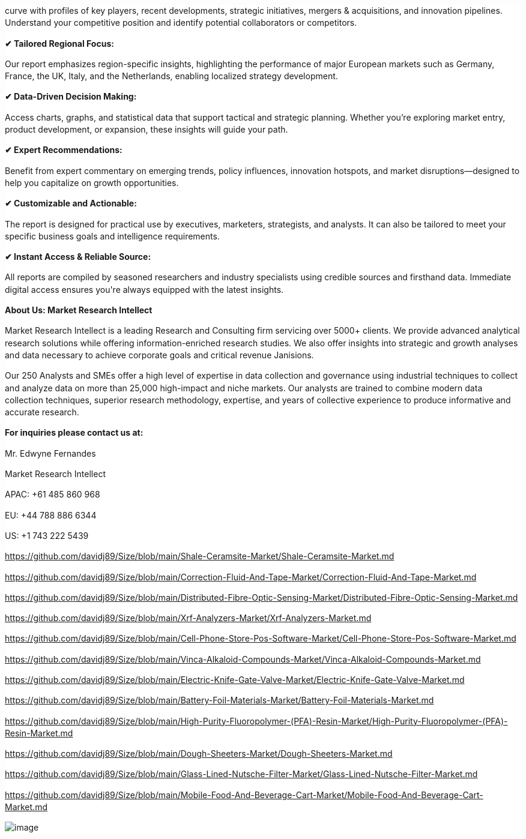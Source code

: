 curve with profiles of key players, recent developments, strategic initiatives, mergers &amp; acquisitions, and innovation pipelines. Understand your competitive position and identify potential collaborators or competitors.</p><p><strong>✔ Tailored Regional Focus:</strong></p><p>Our report emphasizes region-specific insights, highlighting the performance of major European markets such as Germany, France, the UK, Italy, and the Netherlands, enabling localized strategy development.</p><p><strong>✔ Data-Driven Decision Making:</strong></p><p>Access charts, graphs, and statistical data that support tactical and strategic planning. Whether you&rsquo;re exploring market entry, product development, or expansion, these insights will guide your path.</p><p><strong>✔ Expert Recommendations:</strong></p><p>Benefit from expert commentary on emerging trends, policy influences, innovation hotspots, and market disruptions&mdash;designed to help you capitalize on growth opportunities.</p><p><strong>✔ Customizable and Actionable:</strong></p><p>The report is designed for practical use by executives, marketers, strategists, and analysts. It can also be tailored to meet your specific business goals and intelligence requirements.</p><p><strong>✔ Instant Access &amp; Reliable Source:</strong></p><p>All reports are compiled by seasoned researchers and industry specialists using credible sources and firsthand data. Immediate digital access ensures you're always equipped with the latest insights.</p><p><strong><span class="font-[700]">About Us: Market Research Intellect</span></strong></p><p><span class="">Market Research Intellect is a leading Research and Consulting firm servicing over 5000+ clients. We provide advanced analytical research solutions while offering information-enriched research studies.&nbsp;</span>We also offer insights into strategic and growth analyses and data necessary to achieve corporate goals and critical revenue Janisions.</p><p><span class="">Our 250 Analysts and SMEs offer a high level of expertise in data collection and governance using industrial techniques to collect and analyze data on more than 25,000 high-impact and niche markets. Our analysts are trained to combine modern data collection techniques, superior research methodology, expertise, and years of collective experience to produce informative and accurate research.</span></p><p><strong>For inquiries please contact us at:</strong></p><p>Mr. Edwyne Fernandes</p><p>Market Research Intellect</p><p>APAC: +61 485 860 968</p><p>EU: +44 788 886 6344</p><p>US: +1 743 222 5439</p><p><a href="https://github.com/davidj89/Size/blob/main/Shale-Ceramsite-Market/Shale-Ceramsite-Market.md">https://github.com/davidj89/Size/blob/main/Shale-Ceramsite-Market/Shale-Ceramsite-Market.md</a></p><p><a href="https://github.com/davidj89/Size/blob/main/Correction-Fluid-And-Tape-Market/Correction-Fluid-And-Tape-Market.md">https://github.com/davidj89/Size/blob/main/Correction-Fluid-And-Tape-Market/Correction-Fluid-And-Tape-Market.md</a></p><p><a href="https://github.com/davidj89/Size/blob/main/Distributed-Fibre-Optic-Sensing-Market/Distributed-Fibre-Optic-Sensing-Market.md">https://github.com/davidj89/Size/blob/main/Distributed-Fibre-Optic-Sensing-Market/Distributed-Fibre-Optic-Sensing-Market.md</a></p><p><a href="https://github.com/davidj89/Size/blob/main/Xrf-Analyzers-Market/Xrf-Analyzers-Market.md">https://github.com/davidj89/Size/blob/main/Xrf-Analyzers-Market/Xrf-Analyzers-Market.md</a></p><p><a href="https://github.com/davidj89/Size/blob/main/Cell-Phone-Store-Pos-Software-Market/Cell-Phone-Store-Pos-Software-Market.md">https://github.com/davidj89/Size/blob/main/Cell-Phone-Store-Pos-Software-Market/Cell-Phone-Store-Pos-Software-Market.md</a></p><p><a href="https://github.com/davidj89/Size/blob/main/Vinca-Alkaloid-Compounds-Market/Vinca-Alkaloid-Compounds-Market.md">https://github.com/davidj89/Size/blob/main/Vinca-Alkaloid-Compounds-Market/Vinca-Alkaloid-Compounds-Market.md</a></p><p><a href="https://github.com/davidj89/Size/blob/main/Electric-Knife-Gate-Valve-Market/Electric-Knife-Gate-Valve-Market.md">https://github.com/davidj89/Size/blob/main/Electric-Knife-Gate-Valve-Market/Electric-Knife-Gate-Valve-Market.md</a></p><p><a href="https://github.com/davidj89/Size/blob/main/Battery-Foil-Materials-Market/Battery-Foil-Materials-Market.md">https://github.com/davidj89/Size/blob/main/Battery-Foil-Materials-Market/Battery-Foil-Materials-Market.md</a></p><p><a href="https://github.com/davidj89/Size/blob/main/High-Purity-Fluoropolymer-(PFA)-Resin-Market/High-Purity-Fluoropolymer-(PFA)-Resin-Market.md">https://github.com/davidj89/Size/blob/main/High-Purity-Fluoropolymer-(PFA)-Resin-Market/High-Purity-Fluoropolymer-(PFA)-Resin-Market.md</a></p><p><a href="https://github.com/davidj89/Size/blob/main/Dough-Sheeters-Market/Dough-Sheeters-Market.md">https://github.com/davidj89/Size/blob/main/Dough-Sheeters-Market/Dough-Sheeters-Market.md</a></p><p><a href="https://github.com/davidj89/Size/blob/main/Glass-Lined-Nutsche-Filter-Market/Glass-Lined-Nutsche-Filter-Market.md">https://github.com/davidj89/Size/blob/main/Glass-Lined-Nutsche-Filter-Market/Glass-Lined-Nutsche-Filter-Market.md</a></p><p><a href="https://github.com/davidj89/Size/blob/main/Mobile-Food-And-Beverage-Cart-Market/Mobile-Food-And-Beverage-Cart-Market.md">https://github.com/davidj89/Size/blob/main/Mobile-Food-And-Beverage-Cart-Market/Mobile-Food-And-Beverage-Cart-Market.md</a></p>
![image](https://github.com/user-attachments/assets/b9fce7d3-462b-4342-9b9e-9887cad53126)
